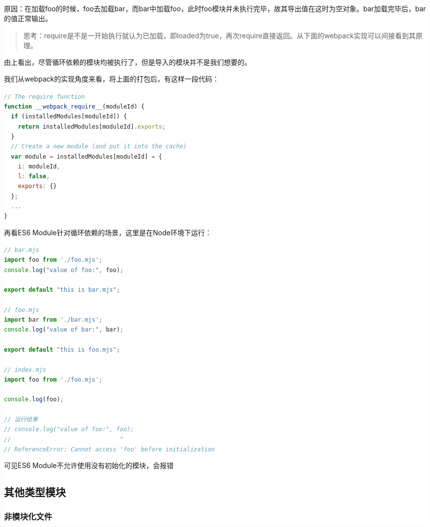 原因：在加载foo的时候，foo去加载bar，而bar中加载foo，此时foo模块并未执行完毕，故其导出值在这时为空对象。bar加载完毕后，bar的值正常输出。

> 思考：require是不是一开始执行就认为已加载，即loaded为true，再次require直接返回。从下面的webpack实现可以间接看到其原理。

由上看出，尽管循环依赖的模块均被执行了，但是导入的模块并不是我们想要的。

我们从webpack的实现角度来看，将上面的打包后，有这样一段代码：

```js
// The require function
function __webpack_require__(moduleId) {
  if (installedModules[moduleId]) {
    return installedModules[moduleId].exports;
  }
  // Create a new module (and put it into the cache)
  var module = installedModules[moduleId] = {
    i: moduleId,
    l: false,
    exports: {}
  };
  ...
}
```

再看ES6 Module针对循环依赖的场景，这里是在Node环境下运行：

```js
// bar.mjs
import foo from './foo.mjs';
console.log("value of foo:", foo);

export default "this is bar.mjs";

// foo.mjs
import bar from './bar.mjs';
console.log("value of bar:", bar);

export default "this is foo.mjs";

// index.mjs
import foo from './foo.mjs';

console.log(foo);

// 运行结果
// console.log("value of foo:", foo);
//                               ^
// ReferenceError: Cannot access 'foo' before initialization
```

可见ES6 Module不允许使用没有初始化的模块，会报错

## 其他类型模块

### 非模块化文件
